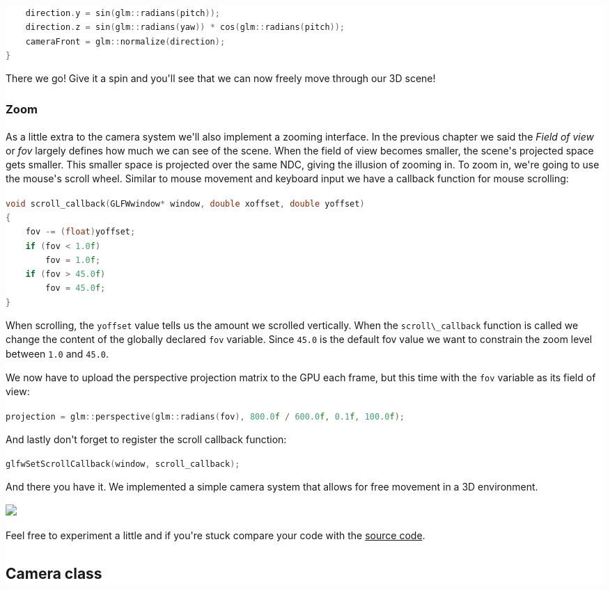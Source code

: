 ```cpp
    direction.y = sin(glm::radians(pitch));
    direction.z = sin(glm::radians(yaw)) * cos(glm::radians(pitch));
    cameraFront = glm::normalize(direction);
}
```

There we go! Give it a spin and you'll see that we can now freely move through our 3D scene!

### Zoom

As a little extra to the camera system we'll also implement a zooming interface. In the previous chapter we said the _Field of view_ or _fov_ largely defines how much we can see of the scene. When the field of view becomes smaller, the scene's projected space gets smaller. This smaller space is projected over the same NDC, giving the illusion of zooming in. To zoom in, we're going to use the mouse's scroll wheel. Similar to mouse movement and keyboard input we have a callback function for mouse scrolling:

```cpp
void scroll_callback(GLFWwindow* window, double xoffset, double yoffset)
{
    fov -= (float)yoffset;
    if (fov < 1.0f)
        fov = 1.0f;
    if (fov > 45.0f)
        fov = 45.0f;
}
```

When scrolling, the `yoffset` value tells us the amount we scrolled vertically. When the `scroll\_callback` function is called we change the content of the globally declared `fov` variable. Since `45.0` is the default fov value we want to constrain the zoom level between `1.0` and `45.0`.

We now have to upload the perspective projection matrix to the GPU each frame, but this time with the `fov` variable as its field of view:

```cpp
projection = glm::perspective(glm::radians(fov), 800.0f / 600.0f, 0.1f, 100.0f);
```

And lastly don't forget to register the scroll callback function:

```cpp
glfwSetScrollCallback(window, scroll_callback);
```

And there you have it. We implemented a simple camera system that allows for free movement in a 3D environment.

![](https://learnopengl.com/img/getting-started/camera_mouse.png)

Feel free to experiment a little and if you're stuck compare your code with the [source code](https://learnopengl.com/code_viewer_gh.php?code=src/1.getting_started/7.3.camera_mouse_zoom/camera_mouse_zoom.cpp).

## Camera class
